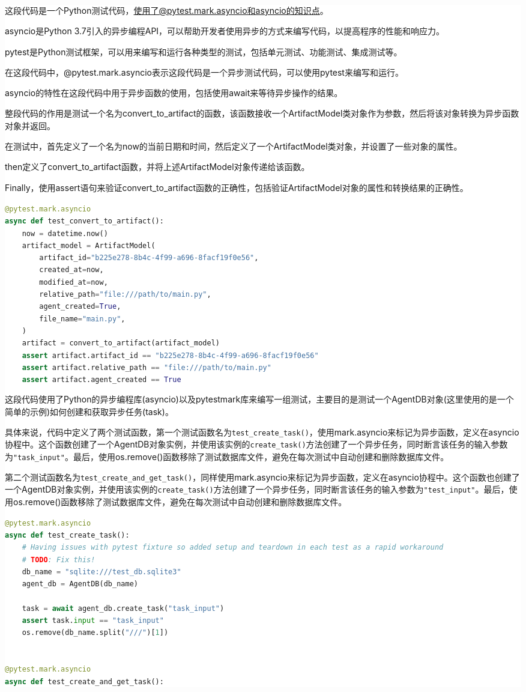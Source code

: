 ```py


```

这段代码是一个Python测试代码，使用了@pytest.mark.asyncio和asyncio的知识点。

asyncio是Python 3.7引入的异步编程API，可以帮助开发者使用异步的方式来编写代码，以提高程序的性能和响应力。

pytest是Python测试框架，可以用来编写和运行各种类型的测试，包括单元测试、功能测试、集成测试等。

在这段代码中，@pytest.mark.asyncio表示这段代码是一个异步测试代码，可以使用pytest来编写和运行。

asyncio的特性在这段代码中用于异步函数的使用，包括使用await来等待异步操作的结果。

整段代码的作用是测试一个名为convert_to_artifact的函数，该函数接收一个ArtifactModel类对象作为参数，然后将该对象转换为异步函数对象并返回。

在测试中，首先定义了一个名为now的当前日期和时间，然后定义了一个ArtifactModel类对象，并设置了一些对象的属性。

then定义了convert_to_artifact函数，并将上述ArtifactModel对象传递给该函数。

Finally，使用assert语句来验证convert_to_artifact函数的正确性，包括验证ArtifactModel对象的属性和转换结果的正确性。


```py
@pytest.mark.asyncio
async def test_convert_to_artifact():
    now = datetime.now()
    artifact_model = ArtifactModel(
        artifact_id="b225e278-8b4c-4f99-a696-8facf19f0e56",
        created_at=now,
        modified_at=now,
        relative_path="file:///path/to/main.py",
        agent_created=True,
        file_name="main.py",
    )
    artifact = convert_to_artifact(artifact_model)
    assert artifact.artifact_id == "b225e278-8b4c-4f99-a696-8facf19f0e56"
    assert artifact.relative_path == "file:///path/to/main.py"
    assert artifact.agent_created == True


```

这段代码使用了Python的异步编程库(asyncio)以及pytestmark库来编写一组测试，主要目的是测试一个AgentDB对象(这里使用的是一个简单的示例)如何创建和获取异步任务(task)。

具体来说，代码中定义了两个测试函数，第一个测试函数名为`test_create_task()`，使用mark.asyncio来标记为异步函数，定义在asyncio协程中。这个函数创建了一个AgentDB对象实例，并使用该实例的`create_task()`方法创建了一个异步任务，同时断言该任务的输入参数为`"task_input"`。最后，使用os.remove()函数移除了测试数据库文件，避免在每次测试中自动创建和删除数据库文件。

第二个测试函数名为`test_create_and_get_task()`，同样使用mark.asyncio来标记为异步函数，定义在asyncio协程中。这个函数也创建了一个AgentDB对象实例，并使用该实例的`create_task()`方法创建了一个异步任务，同时断言该任务的输入参数为`"test_input"`。最后，使用os.remove()函数移除了测试数据库文件，避免在每次测试中自动创建和删除数据库文件。


```py
@pytest.mark.asyncio
async def test_create_task():
    # Having issues with pytest fixture so added setup and teardown in each test as a rapid workaround
    # TODO: Fix this!
    db_name = "sqlite:///test_db.sqlite3"
    agent_db = AgentDB(db_name)

    task = await agent_db.create_task("task_input")
    assert task.input == "task_input"
    os.remove(db_name.split("///")[1])


@pytest.mark.asyncio
async def test_create_and_get_task():
```